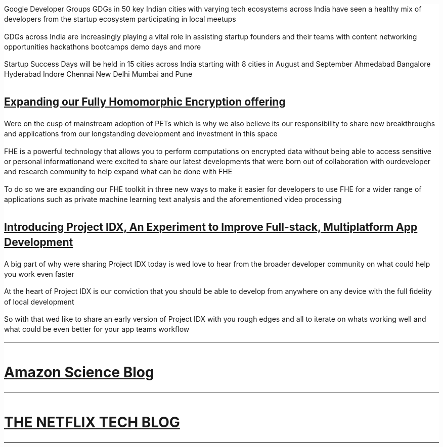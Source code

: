  Google Developer Groups GDGs in 50 key Indian cities with varying tech ecosystems across India have seen a healthy mix of developers from the startup ecosystem participating in local meetups

 GDGs across India are increasingly playing a vital role in assisting startup founders and their teams with content networking opportunities hackathons bootcamps demo days and more

 Startup Success Days will be held in 15 cities across India starting with 8 cities in August and September Ahmedabad Bangalore Hyderabad Indore Chennai New Delhi Mumbai and Pune

## [Expanding our Fully Homomorphic Encryption offering](http://developers.googleblog.com/2023/08/expanding-our-fully-homomorphic-encryption-offering.html)

 Were on the cusp of mainstream adoption of PETs which is why we also believe its our responsibility to share new breakthroughs and applications from our longstanding development and investment in this space

 FHE is a powerful technology that allows you to perform computations on encrypted data without being able to access sensitive or personal informationand were excited to share our latest developments that were born out of collaboration with ourdeveloper and research community to help expand what can be done with FHE

 To do so we are expanding our FHE toolkit in three new ways to make it easier for developers to use FHE for a wider range of applications such as private machine learning text analysis and the aforementioned video processing

## [Introducing Project IDX, An Experiment to Improve Full-stack, Multiplatform App Development](http://developers.googleblog.com/2023/08/introducing-project-idx-experiment-to-improve-full-stack-multiplatform-app-development.html)

 A big part of why were sharing Project IDX today is wed love to hear from the broader developer community on what could help you work even faster

 At the heart of Project IDX is our conviction that you should be able to develop from anywhere on any device with the full fidelity of local development

 So with that wed like to share an early version of Project IDX with you  rough edges and all  to iterate on whats working well and what could be even better for your app teams workflow

---



# [Amazon Science Blog](https://www.amazon.science/index.rss)

---



# [THE NETFLIX TECH BLOG](https://netflixtechblog.com/feed)

---
